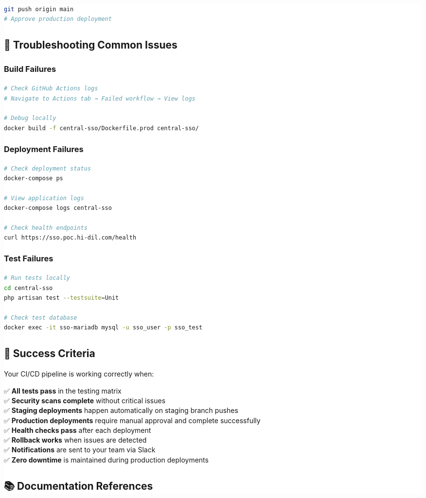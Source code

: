 ```bash
git push origin main
# Approve production deployment
```

## 🚨 **Troubleshooting Common Issues**

### **Build Failures**
```bash
# Check GitHub Actions logs
# Navigate to Actions tab → Failed workflow → View logs

# Debug locally
docker build -f central-sso/Dockerfile.prod central-sso/
```

### **Deployment Failures**
```bash
# Check deployment status
docker-compose ps

# View application logs
docker-compose logs central-sso

# Check health endpoints
curl https://sso.poc.hi-dil.com/health
```

### **Test Failures**
```bash
# Run tests locally
cd central-sso
php artisan test --testsuite=Unit

# Check test database
docker exec -it sso-mariadb mysql -u sso_user -p sso_test
```

## 🎉 **Success Criteria**

Your CI/CD pipeline is working correctly when:

✅ **All tests pass** in the testing matrix  
✅ **Security scans complete** without critical issues  
✅ **Staging deployments** happen automatically on staging branch pushes  
✅ **Production deployments** require manual approval and complete successfully  
✅ **Health checks pass** after each deployment  
✅ **Rollback works** when issues are detected  
✅ **Notifications** are sent to your team via Slack  
✅ **Zero downtime** is maintained during production deployments  

## 📚 **Documentation References**
